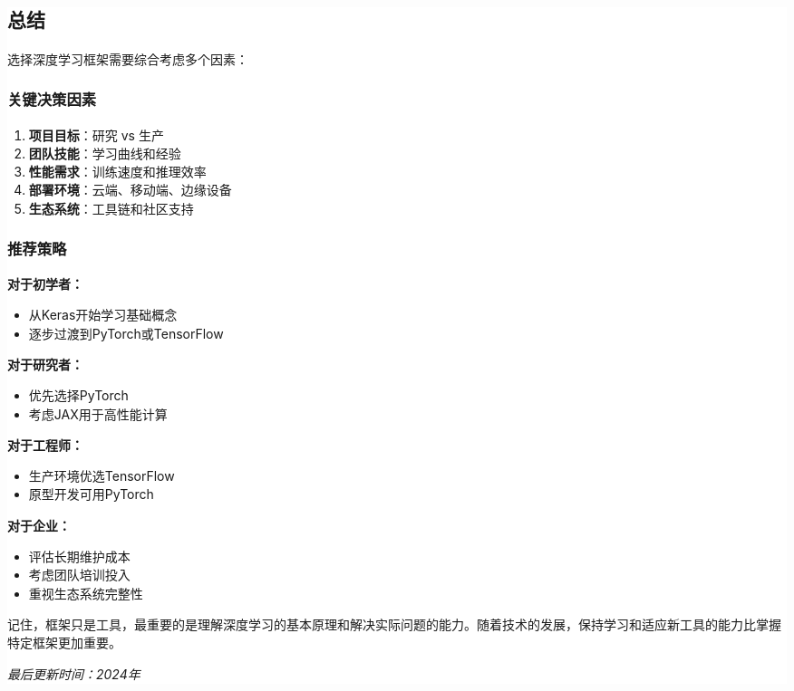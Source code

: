 
## 总结

选择深度学习框架需要综合考虑多个因素：

### 关键决策因素

1. **项目目标**：研究 vs 生产
2. **团队技能**：学习曲线和经验
3. **性能需求**：训练速度和推理效率
4. **部署环境**：云端、移动端、边缘设备
5. **生态系统**：工具链和社区支持

### 推荐策略

**对于初学者：**
- 从Keras开始学习基础概念
- 逐步过渡到PyTorch或TensorFlow

**对于研究者：**
- 优先选择PyTorch
- 考虑JAX用于高性能计算

**对于工程师：**
- 生产环境优选TensorFlow
- 原型开发可用PyTorch

**对于企业：**
- 评估长期维护成本
- 考虑团队培训投入
- 重视生态系统完整性

记住，框架只是工具，最重要的是理解深度学习的基本原理和解决实际问题的能力。随着技术的发展，保持学习和适应新工具的能力比掌握特定框架更加重要。

*最后更新时间：2024年*